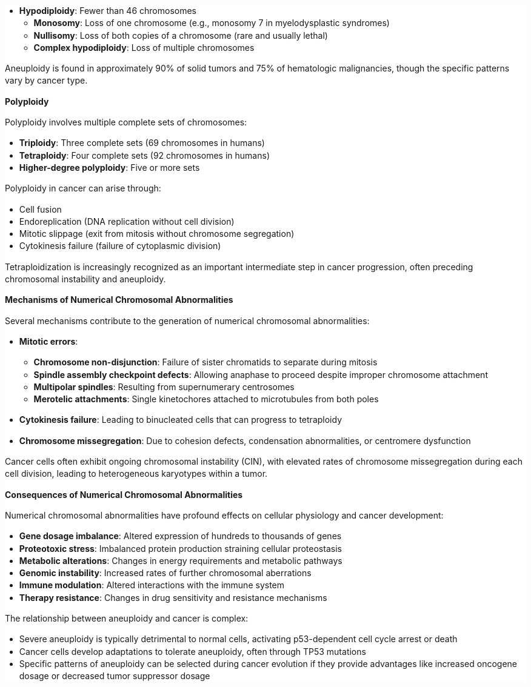 - **Hypodiploidy**: Fewer than 46 chromosomes
  - **Monosomy**: Loss of one chromosome (e.g., monosomy 7 in myelodysplastic syndromes)
  - **Nullisomy**: Loss of both copies of a chromosome (rare and usually lethal)
  - **Complex hypodiploidy**: Loss of multiple chromosomes

Aneuploidy is found in approximately 90% of solid tumors and 75% of hematologic malignancies, though the specific patterns vary by cancer type.

**Polyploidy**

Polyploidy involves multiple complete sets of chromosomes:

- **Triploidy**: Three complete sets (69 chromosomes in humans)
- **Tetraploidy**: Four complete sets (92 chromosomes in humans)
- **Higher-degree polyploidy**: Five or more sets

Polyploidy in cancer can arise through:
- Cell fusion
- Endoreplication (DNA replication without cell division)
- Mitotic slippage (exit from mitosis without chromosome segregation)
- Cytokinesis failure (failure of cytoplasmic division)

Tetraploidization is increasingly recognized as an important intermediate step in cancer progression, often preceding chromosomal instability and aneuploidy.

**Mechanisms of Numerical Chromosomal Abnormalities**

Several mechanisms contribute to the generation of numerical chromosomal abnormalities:

- **Mitotic errors**:
  - **Chromosome non-disjunction**: Failure of sister chromatids to separate during mitosis
  - **Spindle assembly checkpoint defects**: Allowing anaphase to proceed despite improper chromosome attachment
  - **Multipolar spindles**: Resulting from supernumerary centrosomes
  - **Merotelic attachments**: Single kinetochores attached to microtubules from both poles

- **Cytokinesis failure**: Leading to binucleated cells that can progress to tetraploidy

- **Chromosome missegregation**: Due to cohesion defects, condensation abnormalities, or centromere dysfunction

Cancer cells often exhibit ongoing chromosomal instability (CIN), with elevated rates of chromosome missegregation during each cell division, leading to heterogeneous karyotypes within a tumor.

**Consequences of Numerical Chromosomal Abnormalities**

Numerical chromosomal abnormalities have profound effects on cellular physiology and cancer development:

- **Gene dosage imbalance**: Altered expression of hundreds to thousands of genes
- **Proteotoxic stress**: Imbalanced protein production straining cellular proteostasis
- **Metabolic alterations**: Changes in energy requirements and metabolic pathways
- **Genomic instability**: Increased rates of further chromosomal aberrations
- **Immune modulation**: Altered interactions with the immune system
- **Therapy resistance**: Changes in drug sensitivity and resistance mechanisms

The relationship between aneuploidy and cancer is complex:
- Severe aneuploidy is typically detrimental to normal cells, activating p53-dependent cell cycle arrest or death
- Cancer cells develop adaptations to tolerate aneuploidy, often through TP53 mutations
- Specific patterns of aneuploidy can be selected during cancer evolution if they provide advantages like increased oncogene dosage or decreased tumor suppressor dosage
